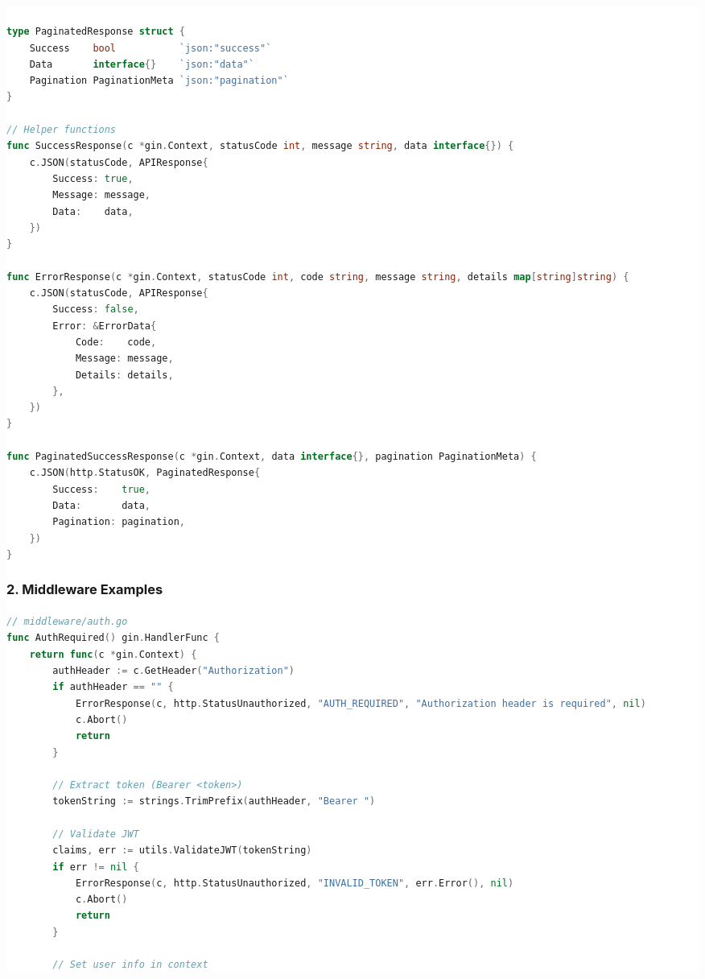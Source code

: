 ```go

type PaginatedResponse struct {
    Success    bool           `json:"success"`
    Data       interface{}    `json:"data"`
    Pagination PaginationMeta `json:"pagination"`
}

// Helper functions
func SuccessResponse(c *gin.Context, statusCode int, message string, data interface{}) {
    c.JSON(statusCode, APIResponse{
        Success: true,
        Message: message,
        Data:    data,
    })
}

func ErrorResponse(c *gin.Context, statusCode int, code string, message string, details map[string]string) {
    c.JSON(statusCode, APIResponse{
        Success: false,
        Error: &ErrorData{
            Code:    code,
            Message: message,
            Details: details,
        },
    })
}

func PaginatedSuccessResponse(c *gin.Context, data interface{}, pagination PaginationMeta) {
    c.JSON(http.StatusOK, PaginatedResponse{
        Success:    true,
        Data:       data,
        Pagination: pagination,
    })
}
```

### 2. Middleware Examples

```go
// middleware/auth.go
func AuthRequired() gin.HandlerFunc {
    return func(c *gin.Context) {
        authHeader := c.GetHeader("Authorization")
        if authHeader == "" {
            ErrorResponse(c, http.StatusUnauthorized, "AUTH_REQUIRED", "Authorization header is required", nil)
            c.Abort()
            return
        }

        // Extract token (Bearer <token>)
        tokenString := strings.TrimPrefix(authHeader, "Bearer ")
        
        // Validate JWT
        claims, err := utils.ValidateJWT(tokenString)
        if err != nil {
            ErrorResponse(c, http.StatusUnauthorized, "INVALID_TOKEN", err.Error(), nil)
            c.Abort()
            return
        }

        // Set user info in context
```